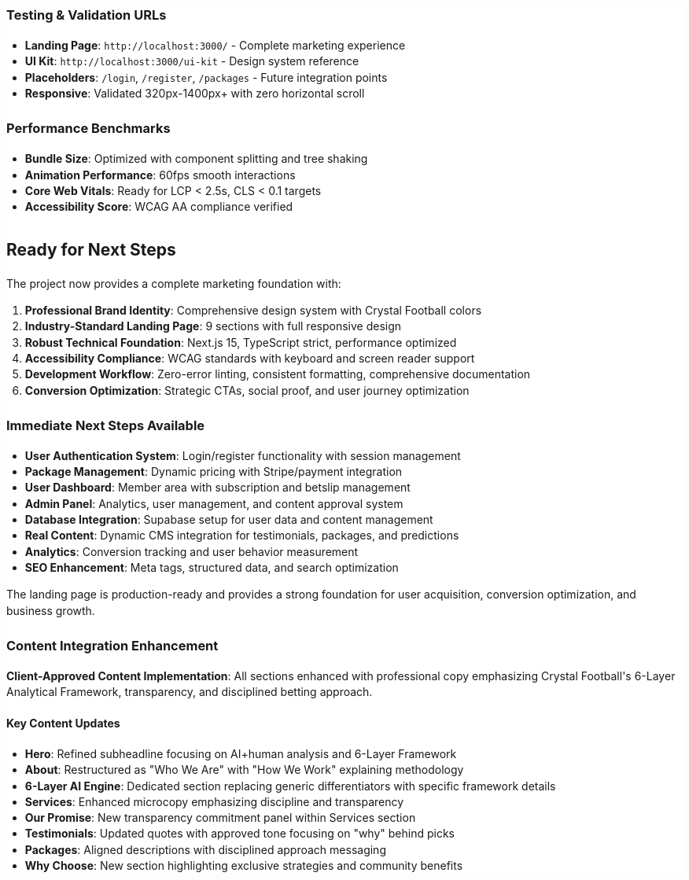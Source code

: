 ### Testing & Validation URLs

- **Landing Page**: `http://localhost:3000/` - Complete marketing experience
- **UI Kit**: `http://localhost:3000/ui-kit` - Design system reference
- **Placeholders**: `/login`, `/register`, `/packages` - Future integration points
- **Responsive**: Validated 320px-1400px+ with zero horizontal scroll

### Performance Benchmarks

- **Bundle Size**: Optimized with component splitting and tree shaking
- **Animation Performance**: 60fps smooth interactions
- **Core Web Vitals**: Ready for LCP < 2.5s, CLS < 0.1 targets
- **Accessibility Score**: WCAG AA compliance verified

## Ready for Next Steps

The project now provides a complete marketing foundation with:

1. **Professional Brand Identity**: Comprehensive design system with Crystal Football colors
2. **Industry-Standard Landing Page**: 9 sections with full responsive design
3. **Robust Technical Foundation**: Next.js 15, TypeScript strict, performance optimized
4. **Accessibility Compliance**: WCAG standards with keyboard and screen reader support
5. **Development Workflow**: Zero-error linting, consistent formatting, comprehensive documentation
6. **Conversion Optimization**: Strategic CTAs, social proof, and user journey optimization

### Immediate Next Steps Available

- **User Authentication System**: Login/register functionality with session management
- **Package Management**: Dynamic pricing with Stripe/payment integration
- **User Dashboard**: Member area with subscription and betslip management
- **Admin Panel**: Analytics, user management, and content approval system
- **Database Integration**: Supabase setup for user data and content management
- **Real Content**: Dynamic CMS integration for testimonials, packages, and predictions
- **Analytics**: Conversion tracking and user behavior measurement
- **SEO Enhancement**: Meta tags, structured data, and search optimization

The landing page is production-ready and provides a strong foundation for user acquisition, conversion optimization, and business growth.

### Content Integration Enhancement

**Client-Approved Content Implementation**: All sections enhanced with professional copy emphasizing Crystal Football's 6-Layer Analytical Framework, transparency, and disciplined betting approach.

#### Key Content Updates

- **Hero**: Refined subheadline focusing on AI+human analysis and 6-Layer Framework
- **About**: Restructured as "Who We Are" with "How We Work" explaining methodology
- **6-Layer AI Engine**: Dedicated section replacing generic differentiators with specific framework details
- **Services**: Enhanced microcopy emphasizing discipline and transparency
- **Our Promise**: New transparency commitment panel within Services section
- **Testimonials**: Updated quotes with approved tone focusing on "why" behind picks
- **Packages**: Aligned descriptions with disciplined approach messaging
- **Why Choose**: New section highlighting exclusive strategies and community benefits

